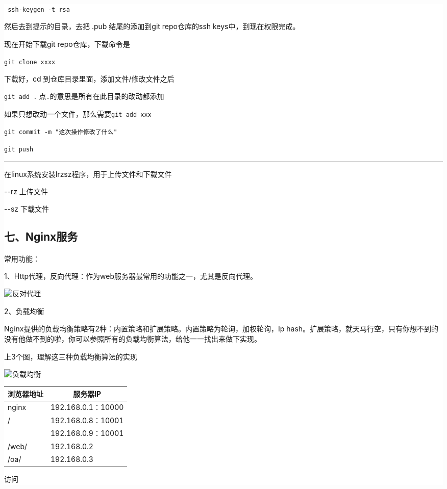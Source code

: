 ` ssh-keygen -t rsa`

然后去到提示的目录，去把 .pub 结尾的添加到git repo仓库的ssh keys中，到现在权限完成。



现在开始下载git repo仓库，下载命令是

`git clone xxxx`

下载好，cd 到仓库目录里面，添加文件/修改文件之后

`git add .`        点`.`的意思是所有在此目录的改动都添加

如果只想改动一个文件，那么需要`git add xxx`

`git commit -m "这次操作修改了什么"`

`git push`

---

在linux系统安装lrzsz程序，用于上传文件和下载文件

--rz  上传文件

--sz  下载文件

## 七、Nginx服务

常用功能：

1、Http代理，反向代理：作为web服务器最常用的功能之一，尤其是反向代理。

![反对代理](C:\Users\Administrator\Desktop\workspace\infrastructure-code\反对代理.png)



2、负载均衡

Nginx提供的负载均衡策略有2种：内置策略和扩展策略。内置策略为轮询，加权轮询，Ip hash。扩展策略，就天马行空，只有你想不到的没有他做不到的啦，你可以参照所有的负载均衡算法，给他一一找出来做下实现。

上3个图，理解这三种负载均衡算法的实现

![负载均衡](C:\Users\Administrator\Desktop\workspace\infrastructure-code\负载均衡.png)

| 浏览器地址 | 服务器IP           |
| ---------- | ------------------ |
| nginx      | 192.168.0.1：10000 |
| /          | 192.168.0.8：10001 |
|            | 192.168.0.9：10001 |
| /web/      | 192.168.0.2        |
| /oa/       | 192.168.0.3        |



访问
